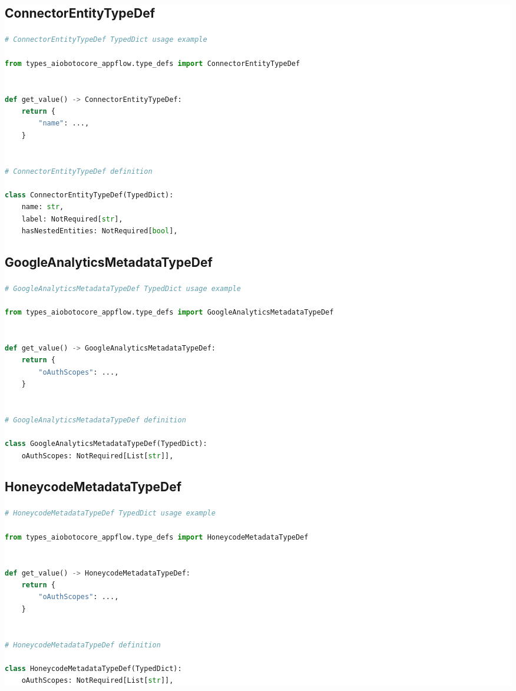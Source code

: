 ## ConnectorEntityTypeDef

```python
# ConnectorEntityTypeDef TypedDict usage example

from types_aiobotocore_appflow.type_defs import ConnectorEntityTypeDef


def get_value() -> ConnectorEntityTypeDef:
    return {
        "name": ...,
    }


# ConnectorEntityTypeDef definition

class ConnectorEntityTypeDef(TypedDict):
    name: str,
    label: NotRequired[str],
    hasNestedEntities: NotRequired[bool],
```

## GoogleAnalyticsMetadataTypeDef

```python
# GoogleAnalyticsMetadataTypeDef TypedDict usage example

from types_aiobotocore_appflow.type_defs import GoogleAnalyticsMetadataTypeDef


def get_value() -> GoogleAnalyticsMetadataTypeDef:
    return {
        "oAuthScopes": ...,
    }


# GoogleAnalyticsMetadataTypeDef definition

class GoogleAnalyticsMetadataTypeDef(TypedDict):
    oAuthScopes: NotRequired[List[str]],
```

## HoneycodeMetadataTypeDef

```python
# HoneycodeMetadataTypeDef TypedDict usage example

from types_aiobotocore_appflow.type_defs import HoneycodeMetadataTypeDef


def get_value() -> HoneycodeMetadataTypeDef:
    return {
        "oAuthScopes": ...,
    }


# HoneycodeMetadataTypeDef definition

class HoneycodeMetadataTypeDef(TypedDict):
    oAuthScopes: NotRequired[List[str]],
```

